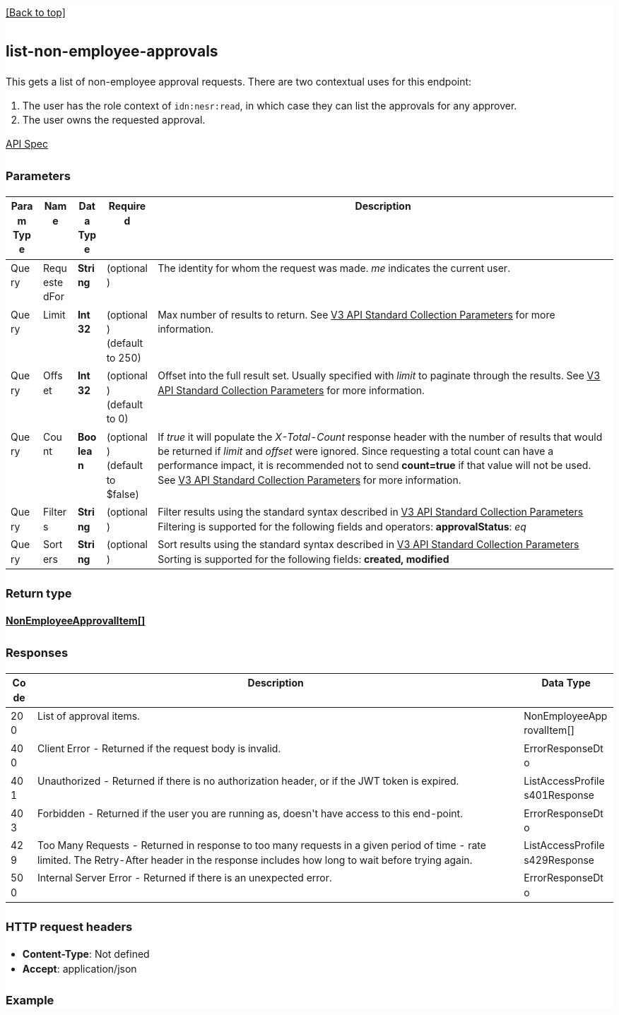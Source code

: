 [[Back to top]](#)

## list-non-employee-approvals

This gets a list of non-employee approval requests. There are two contextual uses for this endpoint:

1. The user has the role context of `idn:nesr:read`, in which case they can list the approvals for any approver.
2. The user owns the requested approval.

[API Spec](https://developer.sailpoint.com/docs/api/v2024/list-non-employee-approvals)

### Parameters

| Param Type | Name | Data Type | Required | Description |
| --- | --- | --- | --- | --- |
| Query | RequestedFor | **String** | (optional) | The identity for whom the request was made. _me_ indicates the current user. |
| Query | Limit | **Int32** | (optional) (default to 250) | Max number of results to return. See [V3 API Standard Collection Parameters](https://developer.sailpoint.com/idn/api/standard-collection-parameters) for more information. |
| Query | Offset | **Int32** | (optional) (default to 0) | Offset into the full result set. Usually specified with _limit_ to paginate through the results. See [V3 API Standard Collection Parameters](https://developer.sailpoint.com/idn/api/standard-collection-parameters) for more information. |
| Query | Count | **Boolean** | (optional) (default to $false) | If _true_ it will populate the _X-Total-Count_ response header with the number of results that would be returned if _limit_ and _offset_ were ignored. Since requesting a total count can have a performance impact, it is recommended not to send **count=true** if that value will not be used. See [V3 API Standard Collection Parameters](https://developer.sailpoint.com/idn/api/standard-collection-parameters) for more information. |
| Query | Filters | **String** | (optional) | Filter results using the standard syntax described in [V3 API Standard Collection Parameters](https://developer.sailpoint.com/idn/api/standard-collection-parameters#filtering-results) Filtering is supported for the following fields and operators: **approvalStatus**: _eq_ |
| Query | Sorters | **String** | (optional) | Sort results using the standard syntax described in [V3 API Standard Collection Parameters](https://developer.sailpoint.com/idn/api/standard-collection-parameters#sorting-results) Sorting is supported for the following fields: **created, modified** |

### Return type

[**NonEmployeeApprovalItem[]**](../models/non-employee-approval-item)

### Responses

| Code | Description | Data Type |
| --- | --- | --- |
| 200 | List of approval items. | NonEmployeeApprovalItem[] |
| 400 | Client Error - Returned if the request body is invalid. | ErrorResponseDto |
| 401 | Unauthorized - Returned if there is no authorization header, or if the JWT token is expired. | ListAccessProfiles401Response |
| 403 | Forbidden - Returned if the user you are running as, doesn&#39;t have access to this end-point. | ErrorResponseDto |
| 429 | Too Many Requests - Returned in response to too many requests in a given period of time - rate limited. The Retry-After header in the response includes how long to wait before trying again. | ListAccessProfiles429Response |
| 500 | Internal Server Error - Returned if there is an unexpected error. | ErrorResponseDto |

### HTTP request headers

- **Content-Type**: Not defined
- **Accept**: application/json

### Example

